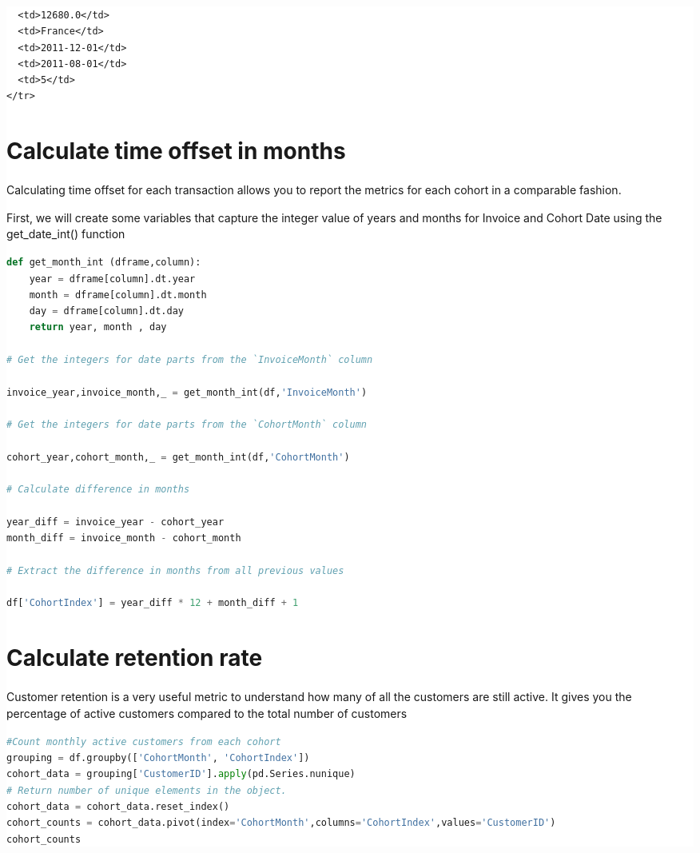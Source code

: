       <td>12680.0</td>
      <td>France</td>
      <td>2011-12-01</td>
      <td>2011-08-01</td>
      <td>5</td>
    </tr>
  </tbody>
</table>
</div>



# Calculate time offset in months
Calculating time offset for each transaction allows you to report the metrics for each cohort in a comparable fashion.

First, we will create some variables that capture the integer value of years and months for Invoice and Cohort Date using the get_date_int() function


```python
def get_month_int (dframe,column):
    year = dframe[column].dt.year
    month = dframe[column].dt.month
    day = dframe[column].dt.day
    return year, month , day 

# Get the integers for date parts from the `InvoiceMonth` column

invoice_year,invoice_month,_ = get_month_int(df,'InvoiceMonth')

# Get the integers for date parts from the `CohortMonth` column

cohort_year,cohort_month,_ = get_month_int(df,'CohortMonth')

# Calculate difference in months

year_diff = invoice_year - cohort_year 
month_diff = invoice_month - cohort_month 

# Extract the difference in months from all previous values

df['CohortIndex'] = year_diff * 12 + month_diff + 1 
```

# Calculate retention rate
Customer retention is a very useful metric to understand how many of all the customers are still active. It gives you the percentage of active customers compared to the total number of customers


```python
#Count monthly active customers from each cohort
grouping = df.groupby(['CohortMonth', 'CohortIndex'])
cohort_data = grouping['CustomerID'].apply(pd.Series.nunique)
# Return number of unique elements in the object.
cohort_data = cohort_data.reset_index()
cohort_counts = cohort_data.pivot(index='CohortMonth',columns='CohortIndex',values='CustomerID')
cohort_counts

```

